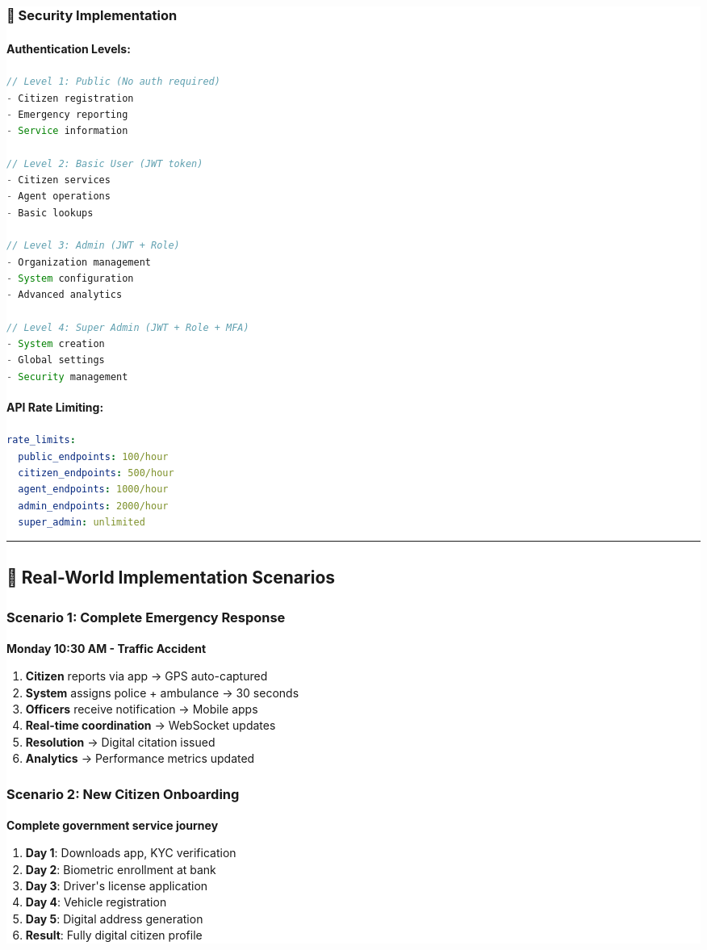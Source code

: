 ### 🔐 Security Implementation

#### Authentication Levels:
```java
// Level 1: Public (No auth required)
- Citizen registration
- Emergency reporting
- Service information

// Level 2: Basic User (JWT token)
- Citizen services
- Agent operations
- Basic lookups

// Level 3: Admin (JWT + Role)
- Organization management
- System configuration
- Advanced analytics

// Level 4: Super Admin (JWT + Role + MFA)
- System creation
- Global settings
- Security management
```

#### API Rate Limiting:
```yaml
rate_limits:
  public_endpoints: 100/hour
  citizen_endpoints: 500/hour  
  agent_endpoints: 1000/hour
  admin_endpoints: 2000/hour
  super_admin: unlimited
```

---

## 🌟 Real-World Implementation Scenarios

### Scenario 1: Complete Emergency Response
**Monday 10:30 AM - Traffic Accident**
1. **Citizen** reports via app → GPS auto-captured
2. **System** assigns police + ambulance → 30 seconds
3. **Officers** receive notification → Mobile apps
4. **Real-time coordination** → WebSocket updates
5. **Resolution** → Digital citation issued
6. **Analytics** → Performance metrics updated

### Scenario 2: New Citizen Onboarding  
**Complete government service journey**
1. **Day 1**: Downloads app, KYC verification
2. **Day 2**: Biometric enrollment at bank
3. **Day 3**: Driver's license application
4. **Day 4**: Vehicle registration  
5. **Day 5**: Digital address generation
6. **Result**: Fully digital citizen profile
